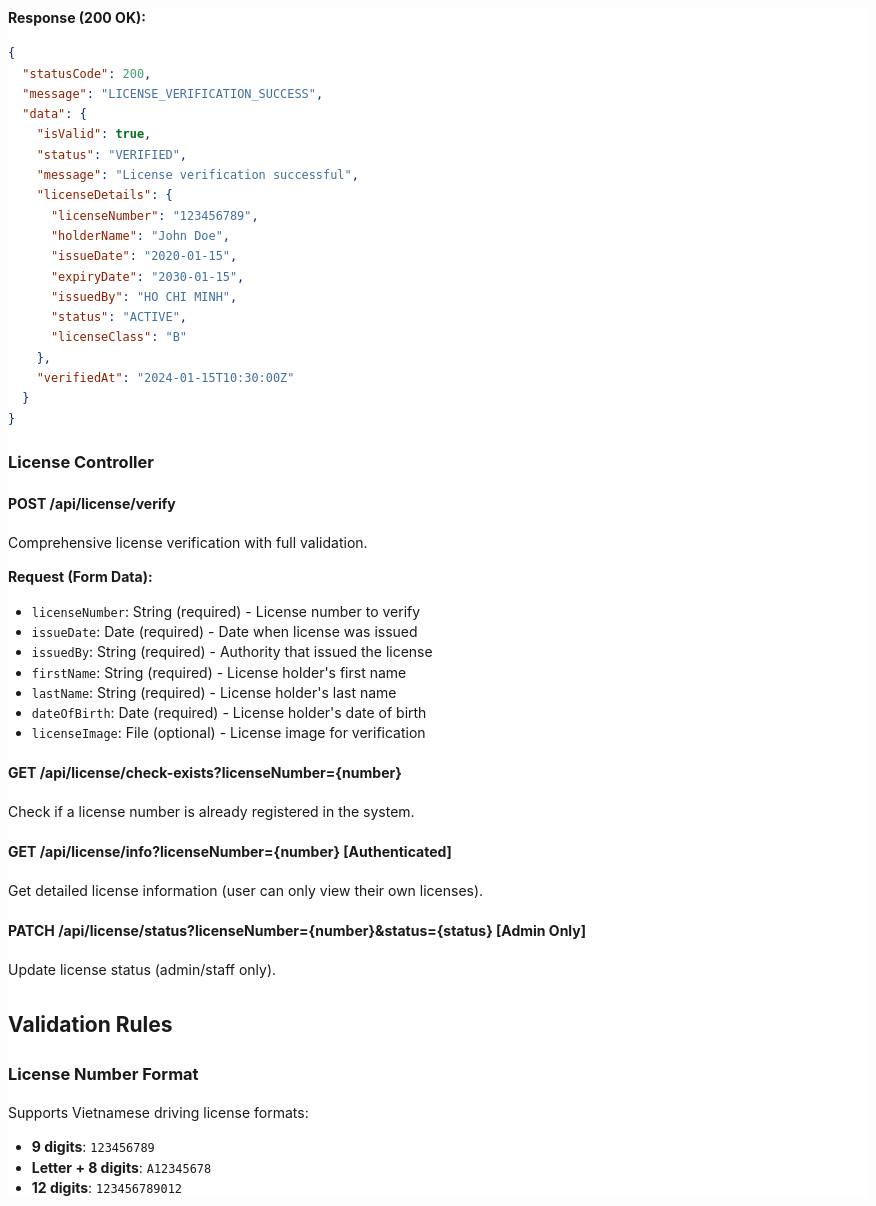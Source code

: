 **Response (200 OK):**
```json
{
  "statusCode": 200,
  "message": "LICENSE_VERIFICATION_SUCCESS",
  "data": {
    "isValid": true,
    "status": "VERIFIED",
    "message": "License verification successful",
    "licenseDetails": {
      "licenseNumber": "123456789",
      "holderName": "John Doe",
      "issueDate": "2020-01-15",
      "expiryDate": "2030-01-15",
      "issuedBy": "HO CHI MINH",
      "status": "ACTIVE",
      "licenseClass": "B"
    },
    "verifiedAt": "2024-01-15T10:30:00Z"
  }
}
```

### License Controller

#### POST /api/license/verify
Comprehensive license verification with full validation.

**Request (Form Data):**
- `licenseNumber`: String (required) - License number to verify
- `issueDate`: Date (required) - Date when license was issued
- `issuedBy`: String (required) - Authority that issued the license
- `firstName`: String (required) - License holder's first name
- `lastName`: String (required) - License holder's last name
- `dateOfBirth`: Date (required) - License holder's date of birth
- `licenseImage`: File (optional) - License image for verification

#### GET /api/license/check-exists?licenseNumber={number}
Check if a license number is already registered in the system.

#### GET /api/license/info?licenseNumber={number} [Authenticated]
Get detailed license information (user can only view their own licenses).

#### PATCH /api/license/status?licenseNumber={number}&status={status} [Admin Only]
Update license status (admin/staff only).

## Validation Rules

### License Number Format
Supports Vietnamese driving license formats:
- **9 digits**: `123456789`
- **Letter + 8 digits**: `A12345678`
- **12 digits**: `123456789012`
